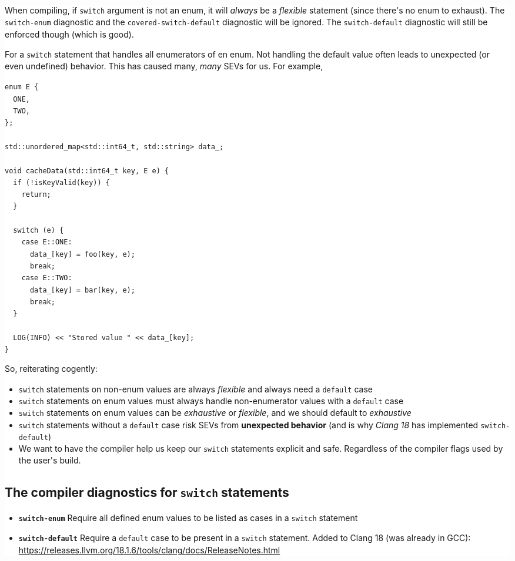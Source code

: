 When compiling, if `switch` argument is not an enum, it will *always* be a
*flexible* statement (since there's no enum to exhaust). The `switch-enum`
diagnostic and the `covered-switch-default` diagnostic will be ignored. The
`switch-default` diagnostic will still be enforced though (which is good).

For a `switch` statement that handles all enumerators of en enum. Not handling
the default value often leads to unexpected (or even undefined) behavior. This
has caused many, *many* SEVs for us. For example,

```
enum E {
  ONE,
  TWO,
};

std::unordered_map<std::int64_t, std::string> data_;

void cacheData(std::int64_t key, E e) {
  if (!isKeyValid(key)) {
    return;
  }

  switch (e) {
    case E::ONE:
      data_[key] = foo(key, e);
      break;
    case E::TWO:
      data_[key] = bar(key, e);
      break;
  }

  LOG(INFO) << "Stored value " << data_[key];
}
```

So, reiterating cogently:

  * `switch` statements on non-enum values are always *flexible* and always need a `default` case
  * `switch` statements on enum values must always handle non-enumerator values with a `default` case
  * `switch` statements on enum values can be *exhaustive* or *flexible*, and we should default to *exhaustive*
  * `switch` statements without a `default` case risk SEVs from **unexpected behavior** (and is why *Clang 18* has implemented `switch-default`)
  * We want to have the compiler help us keep our `switch` statements explicit and safe. Regardless of the compiler flags used by the user's build.

## The compiler diagnostics for `switch` statements

- **`switch-enum`**
Require all defined enum values to be listed as cases in a `switch` statement

- **`switch-default`**
Require a `default` case to be present in a `switch` statement. Added to Clang
18 (was already in GCC):
https://releases.llvm.org/18.1.6/tools/clang/docs/ReleaseNotes.html

